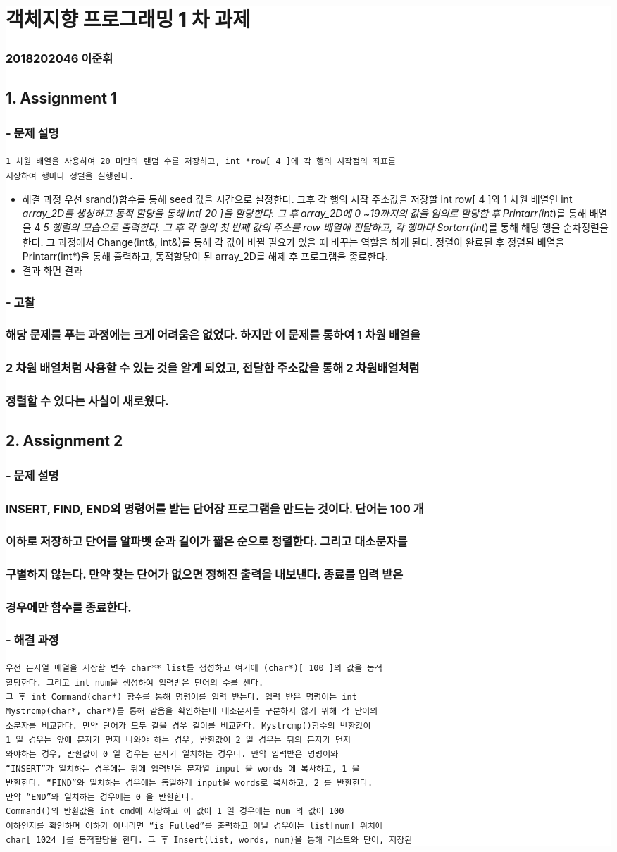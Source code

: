 # 객체지향 프로그래밍 1 차 과제

### 2018202046 이준휘

## 1. Assignment 1

### - 문제 설명

```
1 차원 배열을 사용하여 20 미만의 랜덤 수를 저장하고, int *row[ 4 ]에 각 행의 시작점의 좌표를
저장하여 행마다 정렬을 실행한다.
```
- 해결 과정
    우선 srand()함수를 통해 seed 값을 시간으로 설정한다. 그후 각 행의 시작 주소값을 저장할
    int row[ 4 ]와 1 차원 배열인 int *array_2D를 생성하고 동적 할당을 통해 int[ 20 ]을 할당한다.
    그 후 array_2D에 0 ~19까지의 값을 임의로 할당한 후 Printarr(int*)를 통해 배열을 4 *5 행렬의
    모습으로 출력한다. 그 후 각 행의 첫 번째 값의 주소를 row 배열에 전달하고, 각 행마다
    Sortarr(int*)를 통해 해당 행을 순차정렬을 한다. 그 과정에서 Change(int&, int&)를 통해 각
    값이 바뀔 필요가 있을 때 바꾸는 역할을 하게 된다. 정렬이 완료된 후 정렬된 배열을
    Printarr(int*)을 통해 출력하고, 동적할당이 된 array_2D를 해제 후 프로그램을 종료한다.
- 결과 화면
    결과


### - 고찰

### 해당 문제를 푸는 과정에는 크게 어려움은 없었다. 하지만 이 문제를 통하여 1 차원 배열을

### 2 차원 배열처럼 사용할 수 있는 것을 알게 되었고, 전달한 주소값을 통해 2 차원배열처럼

### 정렬할 수 있다는 사실이 새로웠다.

## 2. Assignment 2

### - 문제 설명

### INSERT, FIND, END의 명령어를 받는 단어장 프로그램을 만드는 것이다. 단어는 100 개

### 이하로 저장하고 단어를 알파벳 순과 길이가 짧은 순으로 정렬한다. 그리고 대소문자를

### 구별하지 않는다. 만약 찾는 단어가 없으면 정해진 출력을 내보낸다. 종료를 입력 받은

### 경우에만 함수를 종료한다.

### - 해결 과정

```
우선 문자열 배열을 저장할 변수 char** list를 생성하고 여기에 (char*)[ 100 ]의 값을 동적
할당한다. 그리고 int num을 생성하여 입력받은 단어의 수를 센다.
그 후 int Command(char*) 함수를 통해 명령어를 입력 받는다. 입력 받은 명령어는 int
Mystrcmp(char*, char*)를 통해 같음을 확인하는데 대소문자를 구분하지 않기 위해 각 단어의
소문자를 비교한다. 만약 단어가 모두 같을 경우 길이를 비교한다. Mystrcmp()함수의 반환값이
1 일 경우는 앞에 문자가 먼저 나와야 하는 경우, 반환값이 2 일 경우는 뒤의 문자가 먼저
와야하는 경우, 반환값이 0 일 경우는 문자가 일치하는 경우다. 만약 입력받은 명령어와
“INSERT”가 일치하는 경우에는 뒤에 입력받은 문자열 input 을 words 에 복사하고, 1 을
반환한다. “FIND”와 일치하는 경우에는 동일하게 input을 words로 복사하고, 2 를 반환한다.
만약 “END”와 일치하는 경우에는 0 을 반환한다.
Command()의 반환값을 int cmd에 저장하고 이 값이 1 일 경우에는 num 의 값이 100
이하인지를 확인하며 이하가 아니라면 “is Fulled”를 출력하고 아닐 경우에는 list[num] 위치에
char[ 1024 ]를 동적할당을 한다. 그 후 Insert(list, words, num)을 통해 리스트와 단어, 저장된
```